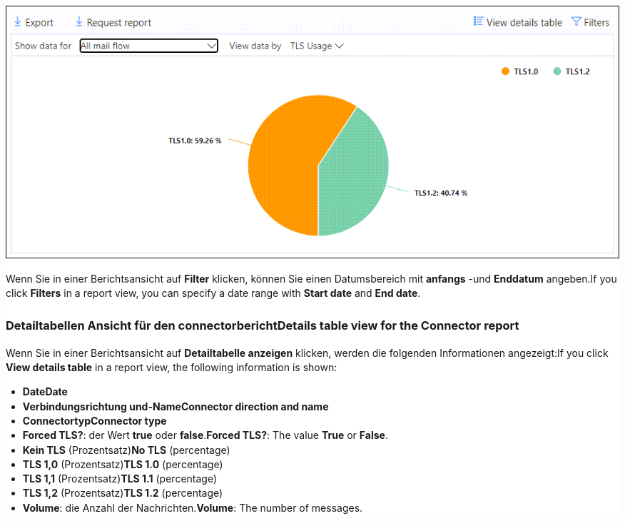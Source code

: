   ![Anzeigen von Daten nach TLS-Verwendung im connectorbericht](../../media/connector-report-view-data-by-tls-usage.png)

<span data-ttu-id="b166d-129">Wenn Sie in einer Berichtsansicht auf **Filter** klicken, können Sie einen Datumsbereich mit **anfangs** -und **Enddatum** angeben.</span><span class="sxs-lookup"><span data-stu-id="b166d-129">If you click **Filters** in a report view, you can specify a date range with **Start date** and **End date**.</span></span>

### <a name="details-table-view-for-the-connector-report"></a><span data-ttu-id="b166d-130">Detailtabellen Ansicht für den connectorbericht</span><span class="sxs-lookup"><span data-stu-id="b166d-130">Details table view for the Connector report</span></span>

<span data-ttu-id="b166d-131">Wenn Sie in einer Berichtsansicht auf **Detailtabelle anzeigen** klicken, werden die folgenden Informationen angezeigt:</span><span class="sxs-lookup"><span data-stu-id="b166d-131">If you click **View details table** in a report view, the following information is shown:</span></span>

- <span data-ttu-id="b166d-132">**Date**</span><span class="sxs-lookup"><span data-stu-id="b166d-132">**Date**</span></span>
- <span data-ttu-id="b166d-133">**Verbindungsrichtung und-Name**</span><span class="sxs-lookup"><span data-stu-id="b166d-133">**Connector direction and name**</span></span>
- <span data-ttu-id="b166d-134">**Connectortyp**</span><span class="sxs-lookup"><span data-stu-id="b166d-134">**Connector type**</span></span>
- <span data-ttu-id="b166d-135">**Forced TLS?**: der Wert **true** oder **false**.</span><span class="sxs-lookup"><span data-stu-id="b166d-135">**Forced TLS?**: The value **True** or **False**.</span></span>
- <span data-ttu-id="b166d-136">**Kein TLS** (Prozentsatz)</span><span class="sxs-lookup"><span data-stu-id="b166d-136">**No TLS** (percentage)</span></span>
- <span data-ttu-id="b166d-137">**TLS 1,0** (Prozentsatz)</span><span class="sxs-lookup"><span data-stu-id="b166d-137">**TLS 1.0** (percentage)</span></span>
- <span data-ttu-id="b166d-138">**TLS 1,1** (Prozentsatz)</span><span class="sxs-lookup"><span data-stu-id="b166d-138">**TLS 1.1** (percentage)</span></span>
- <span data-ttu-id="b166d-139">**TLS 1,2** (Prozentsatz)</span><span class="sxs-lookup"><span data-stu-id="b166d-139">**TLS 1.2** (percentage)</span></span>
- <span data-ttu-id="b166d-140">**Volume**: die Anzahl der Nachrichten.</span><span class="sxs-lookup"><span data-stu-id="b166d-140">**Volume**: The number of messages.</span></span>
